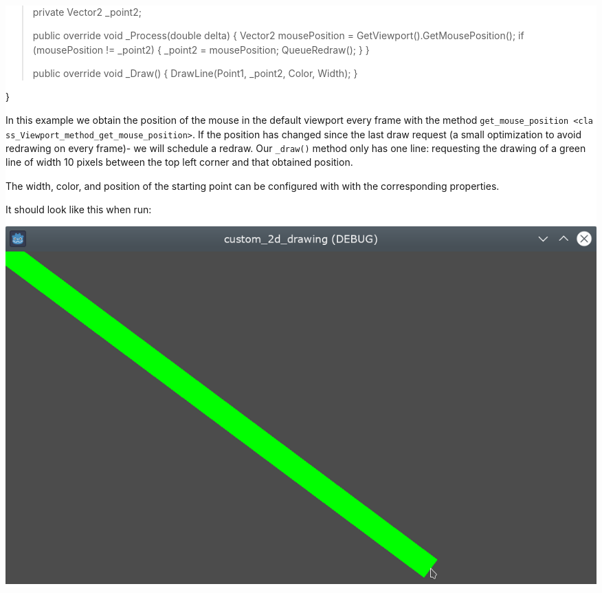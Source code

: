 > private Vector2 \_point2;
>
> public override void \_Process(double delta) { Vector2 mousePosition =
> GetViewport().GetMousePosition(); if (mousePosition != \_point2) {
> \_point2 = mousePosition; QueueRedraw(); } }
>
> public override void \_Draw() { DrawLine(Point1, \_point2, Color,
> Width); }

}

In this example we obtain the position of the mouse in the default
viewport every frame with the method
`get_mouse_position <class_Viewport_method_get_mouse_position>`. If the
position has changed since the last draw request (a small optimization
to avoid redrawing on every frame)- we will schedule a redraw. Our
`_draw()` method only has one line: requesting the drawing of a green
line of width 10 pixels between the top left corner and that obtained
position.

The width, color, and position of the starting point can be configured
with with the corresponding properties.

It should look like this when run:

![image](img/draw_line_between_2_points.webp)
